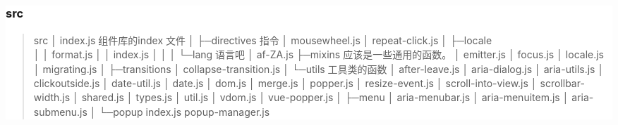### src

> src
> │  index.js   组件库的index 文件
> │
> ├─directives   指令
> │      mousewheel.js
> │      repeat-click.js
> │
> ├─locale   
> │  │  format.js
> │  │  index.js
> │  │
> │  └─lang   语言吧
> │          af-ZA.js
> ├─mixins   应该是一些通用的函数。
> │      emitter.js
> │      focus.js
> │      locale.js
> │      migrating.js
> │
> ├─transitions
> │      collapse-transition.js
> │
> └─utils   工具类的函数
>     │  after-leave.js
>     │  aria-dialog.js
>     │  aria-utils.js
>     │  clickoutside.js
>     │  date-util.js
>     │  date.js
>     │  dom.js
>     │  merge.js
>     │  popper.js
>     │  resize-event.js
>     │  scroll-into-view.js
>     │  scrollbar-width.js
>     │  shared.js
>     │  types.js
>     │  util.js
>     │  vdom.js
>     │  vue-popper.js
>     │
>     ├─menu
>     │      aria-menubar.js
>     │      aria-menuitem.js
>     │      aria-submenu.js
>     │
>     └─popup
>             index.js
>             popup-manager.js
